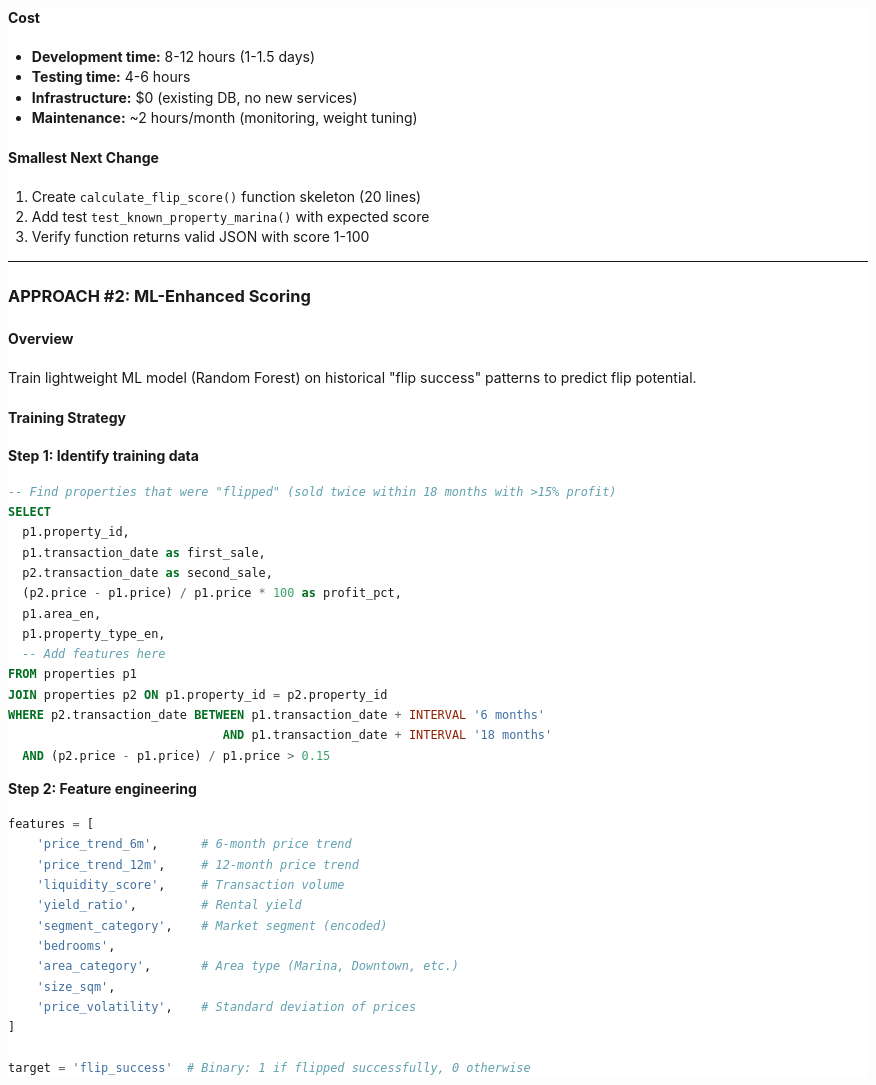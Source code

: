 #### Cost
- **Development time:** 8-12 hours (1-1.5 days)
- **Testing time:** 4-6 hours
- **Infrastructure:** $0 (existing DB, no new services)
- **Maintenance:** ~2 hours/month (monitoring, weight tuning)

#### Smallest Next Change
1. Create `calculate_flip_score()` function skeleton (20 lines)
2. Add test `test_known_property_marina()` with expected score
3. Verify function returns valid JSON with score 1-100

---

### **APPROACH #2: ML-Enhanced Scoring**

#### Overview
Train lightweight ML model (Random Forest) on historical "flip success" patterns to predict flip potential.

#### Training Strategy

**Step 1: Identify training data**
```sql
-- Find properties that were "flipped" (sold twice within 18 months with >15% profit)
SELECT 
  p1.property_id,
  p1.transaction_date as first_sale,
  p2.transaction_date as second_sale,
  (p2.price - p1.price) / p1.price * 100 as profit_pct,
  p1.area_en,
  p1.property_type_en,
  -- Add features here
FROM properties p1
JOIN properties p2 ON p1.property_id = p2.property_id
WHERE p2.transaction_date BETWEEN p1.transaction_date + INTERVAL '6 months' 
                              AND p1.transaction_date + INTERVAL '18 months'
  AND (p2.price - p1.price) / p1.price > 0.15
```

**Step 2: Feature engineering**
```python
features = [
    'price_trend_6m',      # 6-month price trend
    'price_trend_12m',     # 12-month price trend
    'liquidity_score',     # Transaction volume
    'yield_ratio',         # Rental yield
    'segment_category',    # Market segment (encoded)
    'bedrooms',
    'area_category',       # Area type (Marina, Downtown, etc.)
    'size_sqm',
    'price_volatility',    # Standard deviation of prices
]

target = 'flip_success'  # Binary: 1 if flipped successfully, 0 otherwise
```
